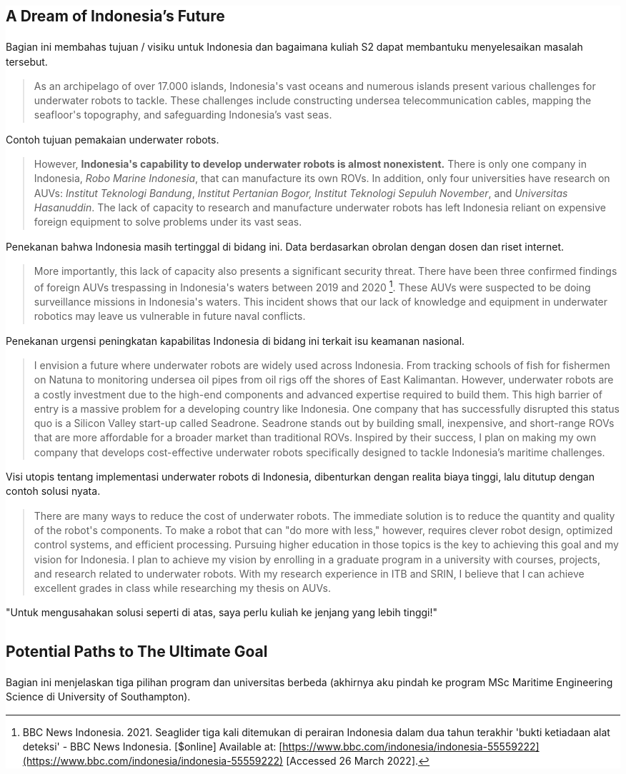 ## A Dream of Indonesia’s Future

Bagian ini membahas tujuan / visiku untuk Indonesia dan bagaimana kuliah S2 dapat membantuku menyelesaikan masalah tersebut.

> As an archipelago of over 17.000 islands, Indonesia's vast oceans and numerous islands present various challenges for underwater robots to tackle. These challenges include constructing undersea telecommunication cables, mapping the seafloor's topography, and safeguarding Indonesia’s vast seas.

Contoh tujuan pemakaian underwater robots.

> However, **Indonesia's capability to develop underwater robots is almost nonexistent.** There is only one company in Indonesia, *Robo Marine Indonesia*, that can manufacture its own ROVs. In addition, only four universities have research on AUVs: *Institut Teknologi Bandung*, *Institut Pertanian Bogor, Institut Teknologi Sepuluh November*, and *Universitas Hasanuddin*. The lack of capacity to research and manufacture underwater robots has left Indonesia reliant on expensive foreign equipment to solve problems under its vast seas.

Penekanan bahwa Indonesia masih tertinggal di bidang ini. Data berdasarkan obrolan dengan dosen dan riset internet.

> More importantly, this lack of capacity also presents a significant security threat. There have been three confirmed findings of foreign AUVs trespassing in Indonesia's waters between 2019 and 2020 [^2]. These AUVs were suspected to be doing surveillance missions in Indonesia's waters. This incident shows that our lack of knowledge and equipment in underwater robotics may leave us vulnerable in future naval conflicts.

Penekanan urgensi peningkatan kapabilitas Indonesia di bidang ini terkait isu keamanan nasional.

> I envision a future where underwater robots are widely used across Indonesia. From tracking schools of fish for fishermen on Natuna to monitoring undersea oil pipes from oil rigs off the shores of East Kalimantan. However, underwater robots are a costly investment due to the high-end components and advanced expertise required to build them. This high barrier of entry is a massive problem for a developing country like Indonesia. One company that has successfully disrupted this status quo is a Silicon Valley start-up called Seadrone. Seadrone stands out by building small, inexpensive, and short-range ROVs that are more affordable for a broader market than traditional ROVs. Inspired by their success, I plan on making my own company that develops cost-effective underwater robots specifically designed to tackle Indonesia’s maritime challenges.

Visi utopis tentang implementasi underwater robots di Indonesia, dibenturkan dengan realita biaya tinggi, lalu ditutup dengan contoh solusi nyata.

> There are many ways to reduce the cost of underwater robots. The immediate solution is to reduce the quantity and quality of the robot's components. To make a robot that can "do more with less," however, requires clever robot design, optimized control systems, and efficient processing. Pursuing higher education in those topics is the key to achieving this goal and my vision for Indonesia. I plan to achieve my vision by enrolling in a graduate program in a university with courses, projects, and research related to underwater robots. With my research experience in ITB and SRIN, I believe that I can achieve excellent grades in class while researching my thesis on AUVs.

"Untuk mengusahakan solusi seperti di atas, saya perlu kuliah ke jenjang yang lebih tinggi!"

## Potential Paths to The Ultimate Goal

Bagian ini menjelaskan tiga pilihan program dan universitas berbeda (akhirnya aku pindah ke program MSc Maritime Engineering Science di University of Southampton).


[^1]: Swee Lean Collin, K., 2014. Submarines in Southeast Asia: Proliferation, Not a Race. [$online] The Diplomat. Available at: [https://thediplomat.com/2014/01/submarines-in-southeast-asia-proliferation-not-a-race/](https://thediplomat.com/2014/01/submarines-in-southeast-asia-proliferation-not-a-race/) [Accessed 26 March 2022].
[^2]: BBC News Indonesia. 2021. Seaglider tiga kali ditemukan di perairan Indonesia dalam dua tahun terakhir 'bukti ketiadaan alat deteksi' - BBC News Indonesia. [$online] Available at: [https://www.bbc.com/indonesia/indonesia-55559222](https://www.bbc.com/indonesia/indonesia-55559222) [Accessed 26 March 2022].